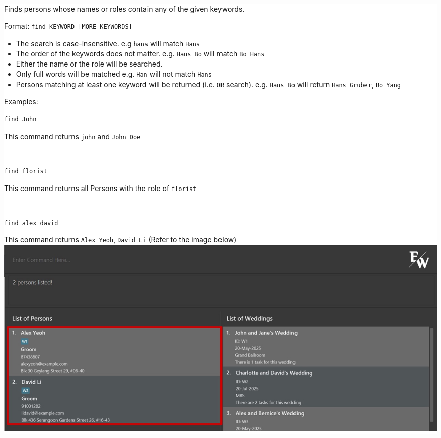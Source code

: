 Finds persons whose names or roles contain any of the given keywords.

Format: `find KEYWORD [MORE_KEYWORDS]`

<box type="info" seamless>

* The search is case-insensitive. e.g `hans` will match `Hans`
* The order of the keywords does not matter. e.g. `Hans Bo` will match `Bo Hans`
* Either the name or the role will be searched.
* Only full words will be matched e.g. `Han` will not match `Hans`
* Persons matching at least one keyword will be returned (i.e. `OR` search).
  e.g. `Hans Bo` will return `Hans Gruber`, `Bo Yang`
</box>

<box type="definition" seamless>

Examples:
```
find John
``` 
This command returns `john` and `John Doe`

<br>

```
find florist
``` 
This command returns all Persons with the role of `florist`

<br>

```
find alex david
``` 
This command returns `Alex Yeoh`, `David Li` (Refer to the image below) 
![result for 'find alex david'](images/findAlexDavidResult.png)

</box>

